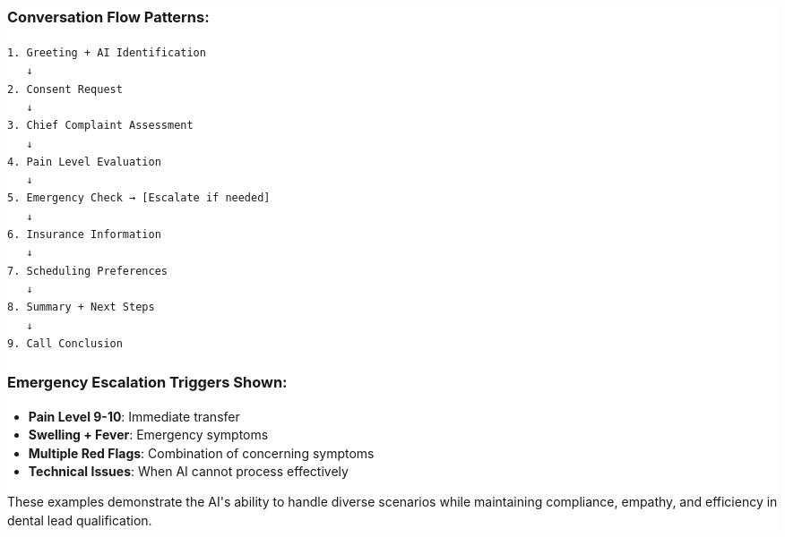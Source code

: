 ### Conversation Flow Patterns:

```
1. Greeting + AI Identification
   ↓
2. Consent Request
   ↓
3. Chief Complaint Assessment
   ↓
4. Pain Level Evaluation
   ↓
5. Emergency Check → [Escalate if needed]
   ↓
6. Insurance Information
   ↓
7. Scheduling Preferences
   ↓
8. Summary + Next Steps
   ↓
9. Call Conclusion
```

### Emergency Escalation Triggers Shown:

- **Pain Level 9-10**: Immediate transfer
- **Swelling + Fever**: Emergency symptoms
- **Multiple Red Flags**: Combination of concerning symptoms
- **Technical Issues**: When AI cannot process effectively

These examples demonstrate the AI's ability to handle diverse scenarios while maintaining compliance, empathy, and efficiency in dental lead qualification.
